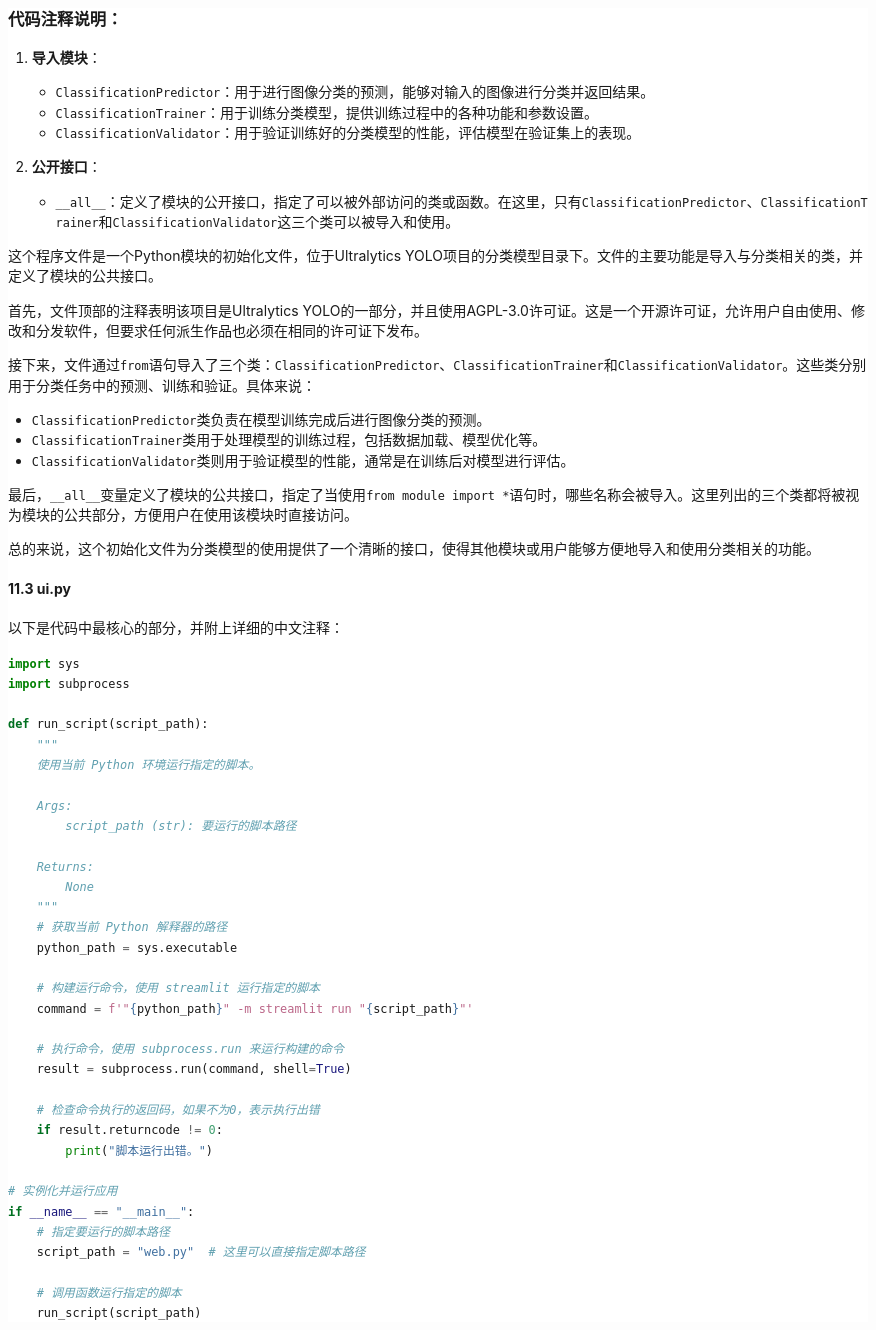 ### 代码注释说明：
1. **导入模块**：
   - `ClassificationPredictor`：用于进行图像分类的预测，能够对输入的图像进行分类并返回结果。
   - `ClassificationTrainer`：用于训练分类模型，提供训练过程中的各种功能和参数设置。
   - `ClassificationValidator`：用于验证训练好的分类模型的性能，评估模型在验证集上的表现。

2. **公开接口**：
   - `__all__`：定义了模块的公开接口，指定了可以被外部访问的类或函数。在这里，只有`ClassificationPredictor`、`ClassificationTrainer`和`ClassificationValidator`这三个类可以被导入和使用。

这个程序文件是一个Python模块的初始化文件，位于Ultralytics YOLO项目的分类模型目录下。文件的主要功能是导入与分类相关的类，并定义了模块的公共接口。

首先，文件顶部的注释表明该项目是Ultralytics YOLO的一部分，并且使用AGPL-3.0许可证。这是一个开源许可证，允许用户自由使用、修改和分发软件，但要求任何派生作品也必须在相同的许可证下发布。

接下来，文件通过`from`语句导入了三个类：`ClassificationPredictor`、`ClassificationTrainer`和`ClassificationValidator`。这些类分别用于分类任务中的预测、训练和验证。具体来说：

- `ClassificationPredictor`类负责在模型训练完成后进行图像分类的预测。
- `ClassificationTrainer`类用于处理模型的训练过程，包括数据加载、模型优化等。
- `ClassificationValidator`类则用于验证模型的性能，通常是在训练后对模型进行评估。

最后，`__all__`变量定义了模块的公共接口，指定了当使用`from module import *`语句时，哪些名称会被导入。这里列出的三个类都将被视为模块的公共部分，方便用户在使用该模块时直接访问。

总的来说，这个初始化文件为分类模型的使用提供了一个清晰的接口，使得其他模块或用户能够方便地导入和使用分类相关的功能。

#### 11.3 ui.py

以下是代码中最核心的部分，并附上详细的中文注释：

```python
import sys
import subprocess

def run_script(script_path):
    """
    使用当前 Python 环境运行指定的脚本。

    Args:
        script_path (str): 要运行的脚本路径

    Returns:
        None
    """
    # 获取当前 Python 解释器的路径
    python_path = sys.executable

    # 构建运行命令，使用 streamlit 运行指定的脚本
    command = f'"{python_path}" -m streamlit run "{script_path}"'

    # 执行命令，使用 subprocess.run 来运行构建的命令
    result = subprocess.run(command, shell=True)
    
    # 检查命令执行的返回码，如果不为0，表示执行出错
    if result.returncode != 0:
        print("脚本运行出错。")

# 实例化并运行应用
if __name__ == "__main__":
    # 指定要运行的脚本路径
    script_path = "web.py"  # 这里可以直接指定脚本路径

    # 调用函数运行指定的脚本
    run_script(script_path)
```

